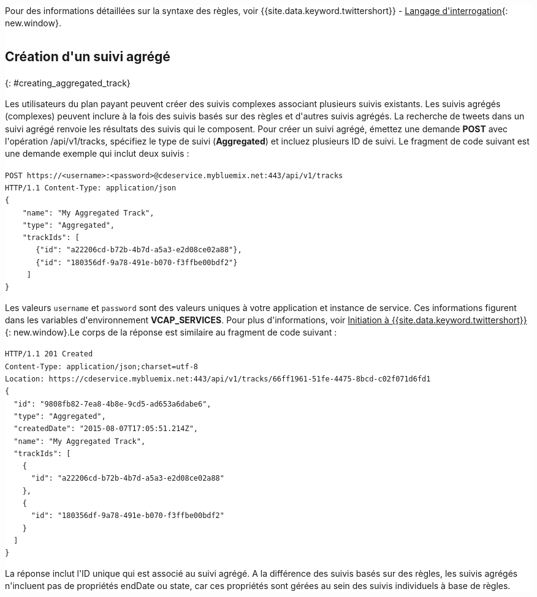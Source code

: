 Pour des informations détaillées sur la syntaxe des règles, voir {{site.data.keyword.twittershort}} - [Langage d'interrogation](twitter_rest_apis.html#querylanguage){: new.window}.

## Création d'un suivi agrégé
{: #creating_aggregated_track}

Les utilisateurs du plan payant peuvent créer des suivis complexes associant plusieurs suivis existants. Les suivis agrégés (complexes) peuvent inclure à la fois des suivis basés sur des règles et d'autres suivis agrégés. La recherche de tweets dans un suivi agrégé renvoie les résultats des suivis qui le composent. Pour créer un suivi agrégé, émettez une demande **POST** avec l'opération  /api/v1/tracks, spécifiez le type de suivi (**Aggregated**) et incluez plusieurs ID de suivi. Le fragment de code suivant est une demande exemple qui inclut deux suivis :

```
POST https://<username>:<password>@cdeservice.mybluemix.net:443/api/v1/tracks
HTTP/1.1 Content-Type: application/json
{
    "name": "My Aggregated Track",
    "type": "Aggregated",
    "trackIds": [
       {"id": "a22206cd-b72b-4b7d-a5a3-e2d08ce02a88"},
       {"id": "180356df-9a78-491e-b070-f3ffbe00bdf2"}
     ]
}
```
Les valeurs `username` et `password` sont des valeurs uniques à votre application et instance de service. Ces informations figurent dans les variables d'environnement **VCAP_SERVICES**. Pour plus d'informations, voir [Initiation à {{site.data.keyword.twittershort}}](index.html#insights_twitter_overview){: new.window}.Le corps de la réponse est similaire au fragment de code suivant :

```
HTTP/1.1 201 Created
Content-Type: application/json;charset=utf-8
Location: https://cdeservice.mybluemix.net:443/api/v1/tracks/66ff1961-51fe-4475-8bcd-c02f071d6fd1
{
  "id": "9808fb82-7ea8-4b8e-9cd5-ad653a6dabe6",
  "type": "Aggregated",
  "createdDate": "2015-08-07T17:05:51.214Z",
  "name": "My Aggregated Track",
  "trackIds": [
    {
      "id": "a22206cd-b72b-4b7d-a5a3-e2d08ce02a88"
    },
    {
      "id": "180356df-9a78-491e-b070-f3ffbe00bdf2"
    }
  ]
}
```

La réponse inclut l'ID unique qui est associé au suivi agrégé. A la différence des suivis basés sur des règles, les suivis agrégés n'incluent pas de propriétés endDate ou state, car ces propriétés sont gérées au sein des suivis individuels à base de règles.
